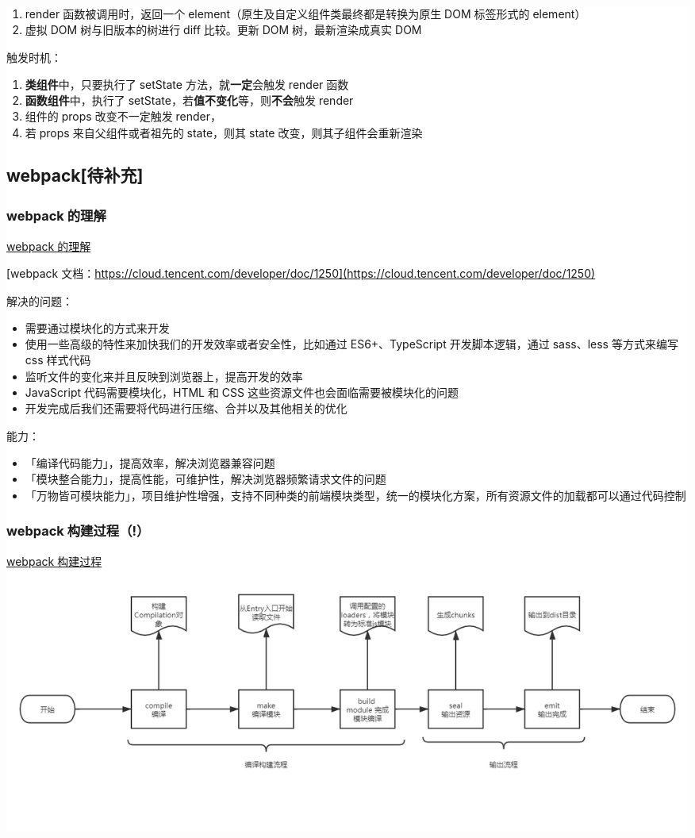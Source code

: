 1. render 函数被调用时，返回一个 element（原生及自定义组件类最终都是转换为原生 DOM 标签形式的 element）
2. 虚拟 DOM 树与旧版本的树进行 diff 比较。更新 DOM 树，最新渲染成真实 DOM

触发时机：

1. **类组件**中，只要执行了 setState 方法，就**一定**会触发 render 函数
2. **函数组件**中，执行了 setState，若**值不变化**等，则**不会**触发 render
3. 组件的 props 改变不一定触发 render，
4. 若 props 来自父组件或者祖先的 state，则其 state 改变，则其子组件会重新渲染

## webpack\[待补充\]

### webpack 的理解

[webpack 的理解](https://mp.weixin.qq.com/s/3eQvXFcXJJCpRqbkBCKJ5A)

[webpack 文档：https://cloud.tencent.com/developer/doc/1250](https://cloud.tencent.com/developer/doc/1250)

解决的问题：

* 需要通过模块化的方式来开发
* 使用一些高级的特性来加快我们的开发效率或者安全性，比如通过 ES6+、TypeScript 开发脚本逻辑，通过 sass、less 等方式来编写 css 样式代码
* 监听文件的变化来并且反映到浏览器上，提高开发的效率
* JavaScript 代码需要模块化，HTML 和 CSS 这些资源文件也会面临需要被模块化的问题
* 开发完成后我们还需要将代码进行压缩、合并以及其他相关的优化

能力：

* 「编译代码能力」，提高效率，解决浏览器兼容问题
* 「模块整合能力」，提高性能，可维护性，解决浏览器频繁请求文件的问题
* 「万物皆可模块能力」，项目维护性增强，支持不同种类的前端模块类型，统一的模块化方案，所有资源文件的加载都可以通过代码控制

### webpack 构建过程（!）

[webpack 构建过程](https://mp.weixin.qq.com/s/PlqhRNZNIfBJHSVoVD3fHw)

![](../../.gitbook/assets/2021-05-07-11-13-01.png)
